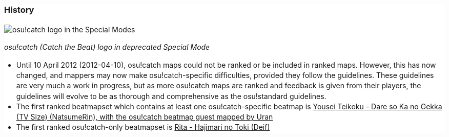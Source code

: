 ### History

![osu!catch logo in the Special Modes](/wiki/shared/CtB_logo.jpg "Catch the Beat logo in Special Mode")

*osu!catch (Catch the Beat) logo in deprecated Special Mode*

- Until 10 April 2012 (2012-04-10), osu!catch maps could not be ranked or be included in ranked maps. However, this has now changed, and mappers may now make osu!catch-specific difficulties, provided they follow the guidelines. These guidelines are very much a work in progress, but as more osu!catch maps are ranked and feedback is given from their players, the guidelines will evolve to be as thorough and comprehensive as the osu!standard guidelines.
- The first ranked beatmapset which contains at least one osu!catch-specific beatmap is [Yousei Teikoku - Dare so Ka no Gekka (TV Size) (NatsumeRin), with the osu!catch beatmap guest mapped by Uran](https://osu.ppy.sh/s/13676 "Yousei Teikoku - Dare so Ka no Gekka (TV Size) (NatsumeRin), with the osu!catch beatmap guest mapped by Uran")
- The first ranked osu!catch-only beatmapset is [Rita - Hajimari no Toki (Deif)](https://osu.ppy.sh/s/91485 "Rita - Hajimari no Toki (Deif)")